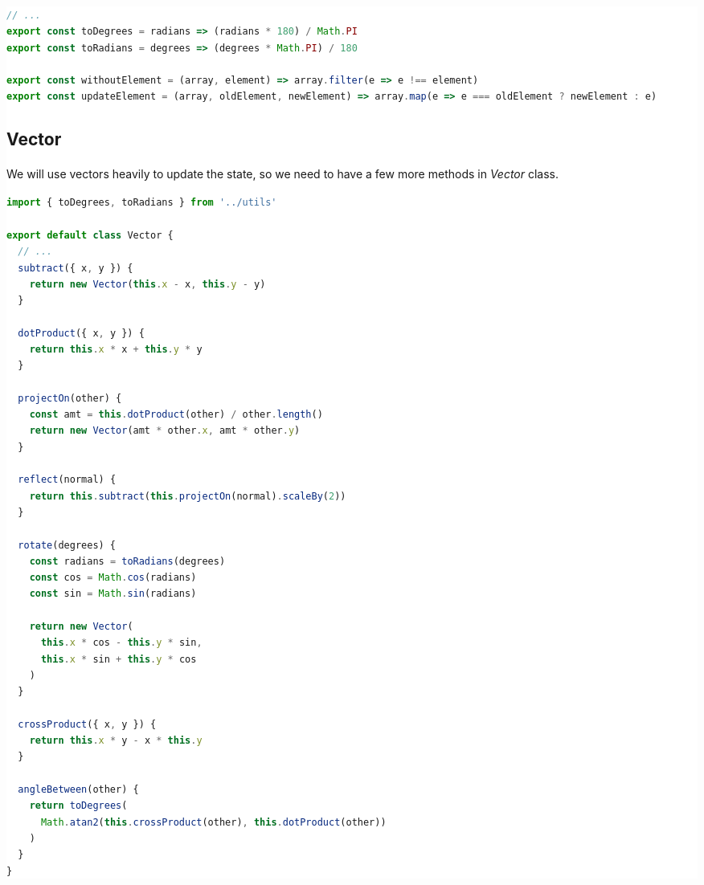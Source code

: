 ```js:title=src/utils.js
// ...
export const toDegrees = radians => (radians * 180) / Math.PI
export const toRadians = degrees => (degrees * Math.PI) / 180

export const withoutElement = (array, element) => array.filter(e => e !== element)
export const updateElement = (array, oldElement, newElement) => array.map(e => e === oldElement ? newElement : e)
```

## Vector

We will use vectors heavily to update the state, so we need to have a few more methods in *Vector* class.

```js:title=src/game/vector.js
import { toDegrees, toRadians } from '../utils'

export default class Vector {
  // ...
  subtract({ x, y }) {
    return new Vector(this.x - x, this.y - y)
  }

  dotProduct({ x, y }) {
    return this.x * x + this.y * y
  }

  projectOn(other) {
    const amt = this.dotProduct(other) / other.length()
    return new Vector(amt * other.x, amt * other.y)
  }

  reflect(normal) {
    return this.subtract(this.projectOn(normal).scaleBy(2))
  }

  rotate(degrees) {
    const radians = toRadians(degrees)
    const cos = Math.cos(radians)
    const sin = Math.sin(radians)

    return new Vector(
      this.x * cos - this.y * sin,
      this.x * sin + this.y * cos
    )
  }

  crossProduct({ x, y }) {
    return this.x * y - x * this.y
  }

  angleBetween(other) {
    return toDegrees(
      Math.atan2(this.crossProduct(other), this.dotProduct(other))
    )
  }
}
```
